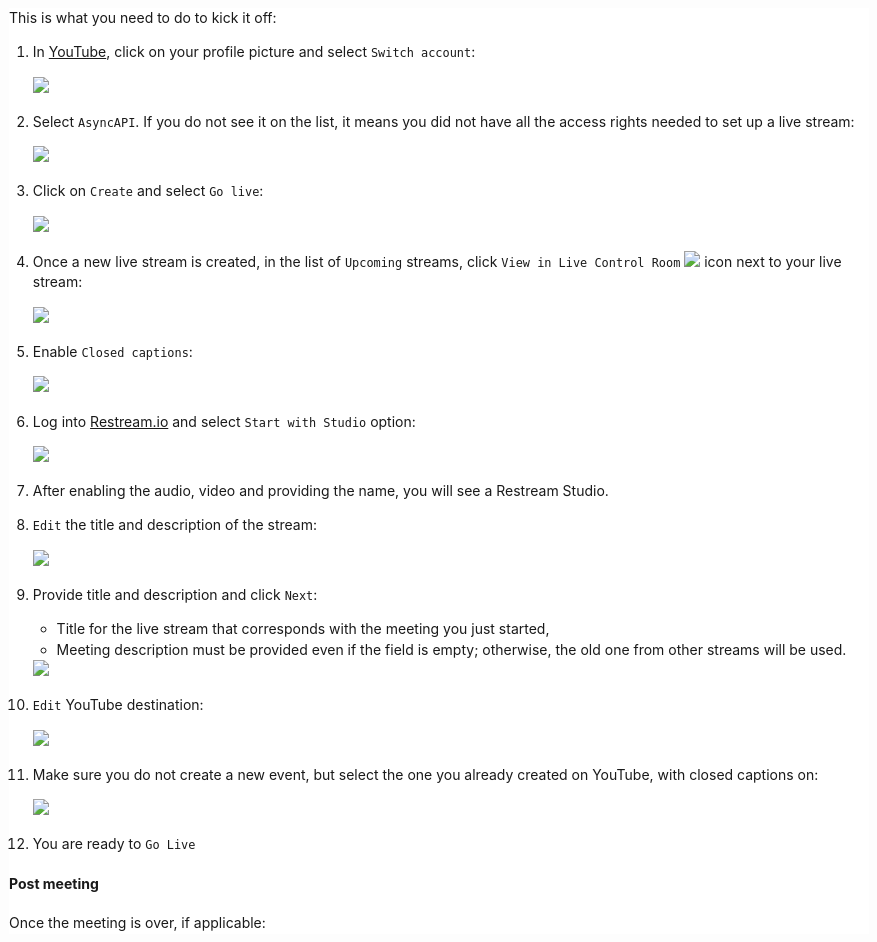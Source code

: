 This is what you need to do to kick it off:

1. In [YouTube](https://youtube.com), click on your profile picture and select `Switch account`:

    <img src="../../assets/meetings/yt1.png" width="40%" />

1. Select `AsyncAPI`. If you do not see it on the list, it means you did not have all the access rights needed to set up a live stream:

    <img src="../../assets/meetings/yt2.png" width="40%" />

1. Click on `Create` and select `Go live`:

    <img src="../../assets/meetings/yt3.png" width="40%" />

1. Once a new live stream is created, in the list of `Upcoming` streams, click `View in Live Control Room` <img src="../../assets/meetings/yt5.png" width="3%" /> icon next to your live stream:

    <img src="../../assets/meetings/yt4.png" width="50%" />

1. Enable `Closed captions`:

    <img src="../../assets/meetings/yt6.png" width="50%" />

1. Log into [Restream.io](https://app.restream.io/home) and select `Start with Studio` option:

    <img src="../../assets/meetings/restream1.png" width="50%" />

1. After enabling the audio, video and providing the name, you will see a Restream Studio. 

1. `Edit` the title and description of the stream:

    <img src="../../assets/meetings/restream4.png" width="50%" />

1. Provide title and description and click `Next`:

    - Title for the live stream that corresponds with the meeting you just started,
    - Meeting description must be provided even if the field is empty; otherwise, the old one from other streams will be used.

    <img src="../../assets/meetings/restream5.png" width="50%" />

1. `Edit` YouTube destination:

    <img src="../../assets/meetings/restream6.png" width="40%" />

1. Make sure you do not create a new event, but select the one you already created on YouTube, with closed captions on:

    <img src="../../assets/meetings/restream7.png" width="40%" />

1. You are ready to `Go Live`

#### Post meeting

Once the meeting is over, if applicable:
